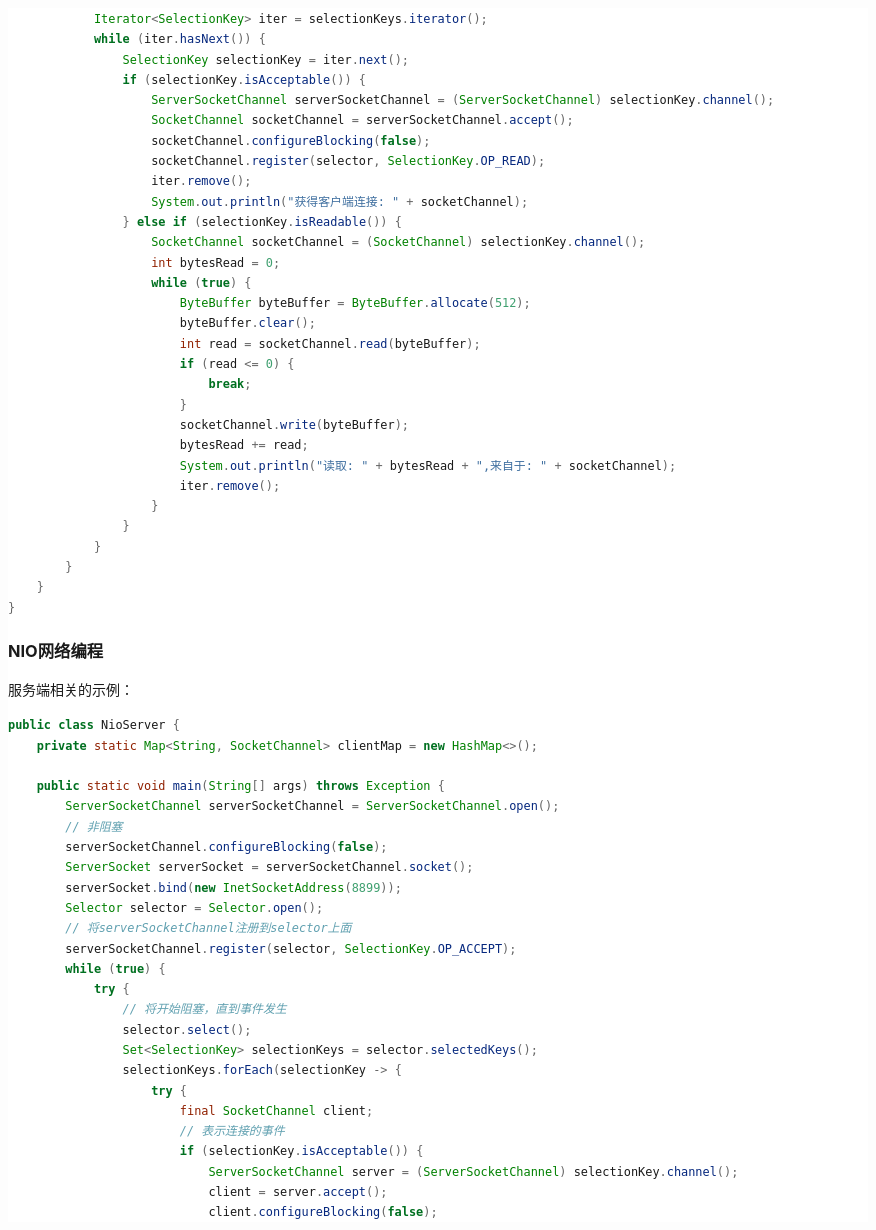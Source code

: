 ```java
            Iterator<SelectionKey> iter = selectionKeys.iterator();
            while (iter.hasNext()) {
                SelectionKey selectionKey = iter.next();
                if (selectionKey.isAcceptable()) {
                    ServerSocketChannel serverSocketChannel = (ServerSocketChannel) selectionKey.channel();
                    SocketChannel socketChannel = serverSocketChannel.accept();
                    socketChannel.configureBlocking(false);
                    socketChannel.register(selector, SelectionKey.OP_READ);
                    iter.remove();
                    System.out.println("获得客户端连接: " + socketChannel);
                } else if (selectionKey.isReadable()) {
                    SocketChannel socketChannel = (SocketChannel) selectionKey.channel();
                    int bytesRead = 0;
                    while (true) {
                        ByteBuffer byteBuffer = ByteBuffer.allocate(512);
                        byteBuffer.clear();
                        int read = socketChannel.read(byteBuffer);
                        if (read <= 0) {
                            break;
                        }
                        socketChannel.write(byteBuffer);
                        bytesRead += read;
                        System.out.println("读取: " + bytesRead + ",来自于: " + socketChannel);
                        iter.remove();
                    }
                }
            }
        }
    }
}
```

### NIO网络编程

服务端相关的示例：

```java
public class NioServer {
    private static Map<String, SocketChannel> clientMap = new HashMap<>();

    public static void main(String[] args) throws Exception {
        ServerSocketChannel serverSocketChannel = ServerSocketChannel.open();
        // 非阻塞
        serverSocketChannel.configureBlocking(false);
        ServerSocket serverSocket = serverSocketChannel.socket();
        serverSocket.bind(new InetSocketAddress(8899));
        Selector selector = Selector.open();
        // 将serverSocketChannel注册到selector上面
        serverSocketChannel.register(selector, SelectionKey.OP_ACCEPT);
        while (true) {
            try {
                // 将开始阻塞，直到事件发生
                selector.select();
                Set<SelectionKey> selectionKeys = selector.selectedKeys();
                selectionKeys.forEach(selectionKey -> {
                    try {
                        final SocketChannel client;
                        // 表示连接的事件
                        if (selectionKey.isAcceptable()) {
                            ServerSocketChannel server = (ServerSocketChannel) selectionKey.channel();
                            client = server.accept();
                            client.configureBlocking(false);
```